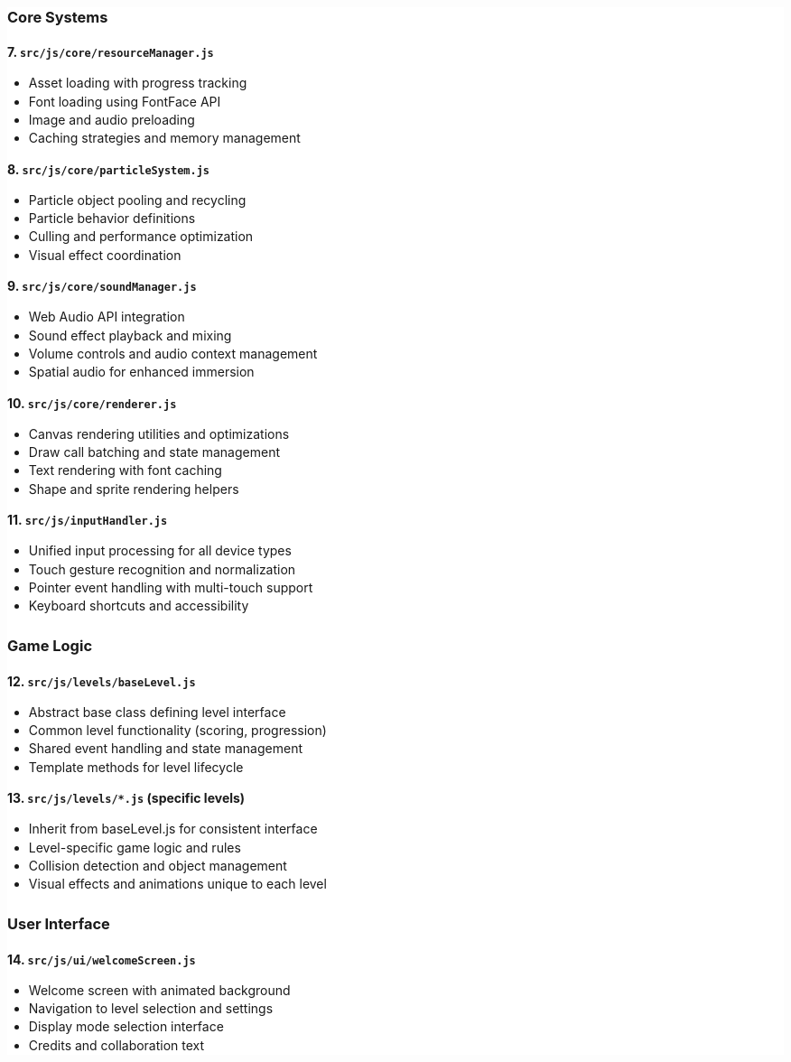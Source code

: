 ### Core Systems

**7. `src/js/core/resourceManager.js`**
- Asset loading with progress tracking
- Font loading using FontFace API
- Image and audio preloading
- Caching strategies and memory management

**8. `src/js/core/particleSystem.js`**
- Particle object pooling and recycling
- Particle behavior definitions
- Culling and performance optimization
- Visual effect coordination

**9. `src/js/core/soundManager.js`**
- Web Audio API integration
- Sound effect playback and mixing
- Volume controls and audio context management
- Spatial audio for enhanced immersion

**10. `src/js/core/renderer.js`**
- Canvas rendering utilities and optimizations
- Draw call batching and state management
- Text rendering with font caching
- Shape and sprite rendering helpers

**11. `src/js/inputHandler.js`**
- Unified input processing for all device types
- Touch gesture recognition and normalization
- Pointer event handling with multi-touch support
- Keyboard shortcuts and accessibility

### Game Logic

**12. `src/js/levels/baseLevel.js`**
- Abstract base class defining level interface
- Common level functionality (scoring, progression)
- Shared event handling and state management
- Template methods for level lifecycle

**13. `src/js/levels/*.js` (specific levels)**
- Inherit from baseLevel.js for consistent interface
- Level-specific game logic and rules
- Collision detection and object management
- Visual effects and animations unique to each level

### User Interface

**14. `src/js/ui/welcomeScreen.js`**
- Welcome screen with animated background
- Navigation to level selection and settings
- Display mode selection interface
- Credits and collaboration text
